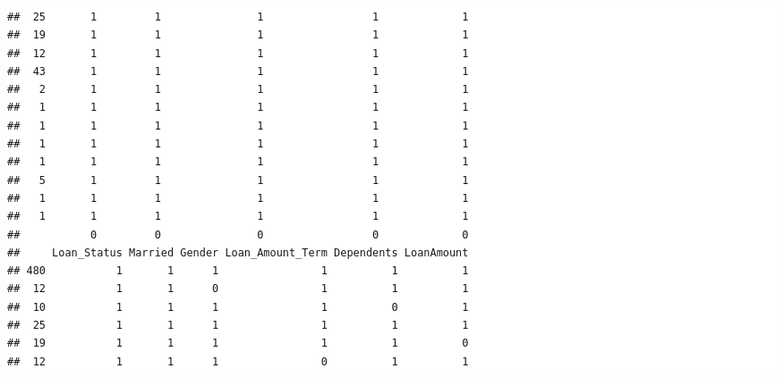    ##  25       1         1               1                 1             1
    ##  19       1         1               1                 1             1
    ##  12       1         1               1                 1             1
    ##  43       1         1               1                 1             1
    ##   2       1         1               1                 1             1
    ##   1       1         1               1                 1             1
    ##   1       1         1               1                 1             1
    ##   1       1         1               1                 1             1
    ##   1       1         1               1                 1             1
    ##   5       1         1               1                 1             1
    ##   1       1         1               1                 1             1
    ##   1       1         1               1                 1             1
    ##           0         0               0                 0             0
    ##     Loan_Status Married Gender Loan_Amount_Term Dependents LoanAmount
    ## 480           1       1      1                1          1          1
    ##  12           1       1      0                1          1          1
    ##  10           1       1      1                1          0          1
    ##  25           1       1      1                1          1          1
    ##  19           1       1      1                1          1          0
    ##  12           1       1      1                0          1          1